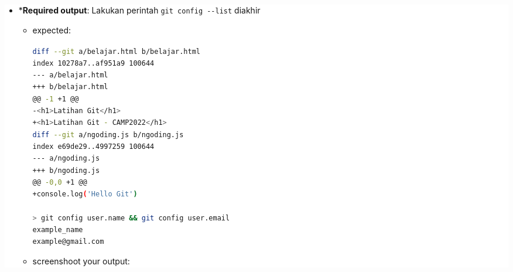   - ***Required output**: Lakukan perintah `git config --list` diakhir

    - expected:

      ```bash
      diff --git a/belajar.html b/belajar.html
      index 10278a7..af951a9 100644
      --- a/belajar.html
      +++ b/belajar.html
      @@ -1 +1 @@
      -<h1>Latihan Git</h1>
      +<h1>Latihan Git - CAMP2022</h1>
      diff --git a/ngoding.js b/ngoding.js
      index e69de29..4997259 100644
      --- a/ngoding.js
      +++ b/ngoding.js
      @@ -0,0 +1 @@
      +console.log('Hello Git')

      > git config user.name && git config user.email
      example_name
      example@gmail.com
      ```

    - screenshoot your output:
